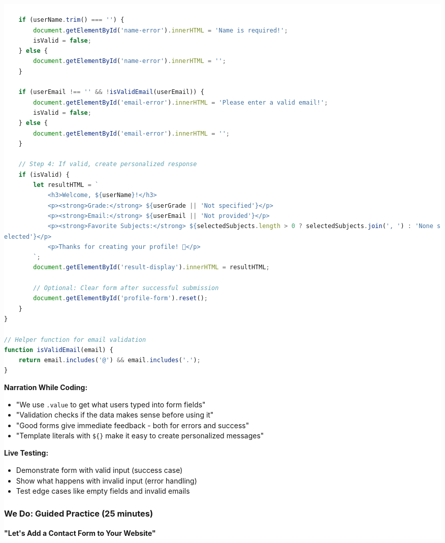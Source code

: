 ```javascript
    
    if (userName.trim() === '') {
        document.getElementById('name-error').innerHTML = 'Name is required!';
        isValid = false;
    } else {
        document.getElementById('name-error').innerHTML = '';
    }
    
    if (userEmail !== '' && !isValidEmail(userEmail)) {
        document.getElementById('email-error').innerHTML = 'Please enter a valid email!';
        isValid = false;
    } else {
        document.getElementById('email-error').innerHTML = '';
    }
    
    // Step 4: If valid, create personalized response
    if (isValid) {
        let resultHTML = `
            <h3>Welcome, ${userName}!</h3>
            <p><strong>Grade:</strong> ${userGrade || 'Not specified'}</p>
            <p><strong>Email:</strong> ${userEmail || 'Not provided'}</p>
            <p><strong>Favorite Subjects:</strong> ${selectedSubjects.length > 0 ? selectedSubjects.join(', ') : 'None selected'}</p>
            <p>Thanks for creating your profile! 🎉</p>
        `;
        document.getElementById('result-display').innerHTML = resultHTML;
        
        // Optional: Clear form after successful submission
        document.getElementById('profile-form').reset();
    }
}

// Helper function for email validation
function isValidEmail(email) {
    return email.includes('@') && email.includes('.');
}
```

**Narration While Coding:**
- "We use `.value` to get what users typed into form fields"
- "Validation checks if the data makes sense before using it"
- "Good forms give immediate feedback - both for errors and success"
- "Template literals with `${}` make it easy to create personalized messages"

**Live Testing:**
- Demonstrate form with valid input (success case)
- Show what happens with invalid input (error handling)
- Test edge cases like empty fields and invalid emails

### We Do: Guided Practice (25 minutes)
**"Let's Add a Contact Form to Your Website"**
